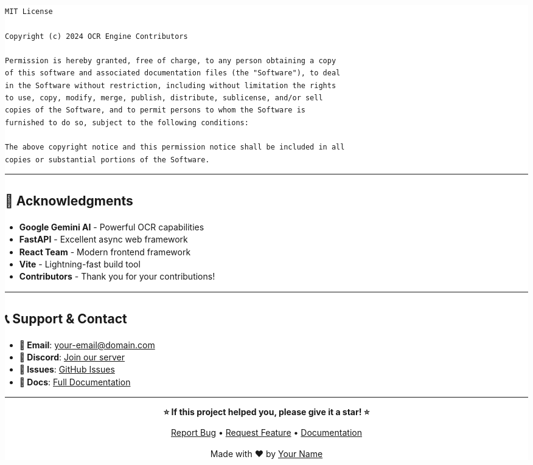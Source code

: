 ```
MIT License

Copyright (c) 2024 OCR Engine Contributors

Permission is hereby granted, free of charge, to any person obtaining a copy
of this software and associated documentation files (the "Software"), to deal
in the Software without restriction, including without limitation the rights
to use, copy, modify, merge, publish, distribute, sublicense, and/or sell
copies of the Software, and to permit persons to whom the Software is
furnished to do so, subject to the following conditions:

The above copyright notice and this permission notice shall be included in all
copies or substantial portions of the Software.
```

---

## 🙏 Acknowledgments

- **Google Gemini AI** - Powerful OCR capabilities
- **FastAPI** - Excellent async web framework
- **React Team** - Modern frontend framework
- **Vite** - Lightning-fast build tool
- **Contributors** - Thank you for your contributions!

---

## 📞 Support & Contact

- **📧 Email**: your-email@domain.com
- **💬 Discord**: [Join our server](https://discord.gg/yourserver)
- **🐛 Issues**: [GitHub Issues](https://github.com/yourusername/ocr-engine/issues)
- **📖 Docs**: [Full Documentation](https://yourname.github.io/ocr-engine/)

---

<div align="center">

**⭐ If this project helped you, please give it a star! ⭐**

[Report Bug](https://github.com/yourusername/ocr-engine/issues) • [Request Feature](https://github.com/yourusername/ocr-engine/issues) • [Documentation](https://github.com/yourusername/ocr-engine/wiki)

Made with ❤️ by [Your Name](https://github.com/yourusername)

</div>